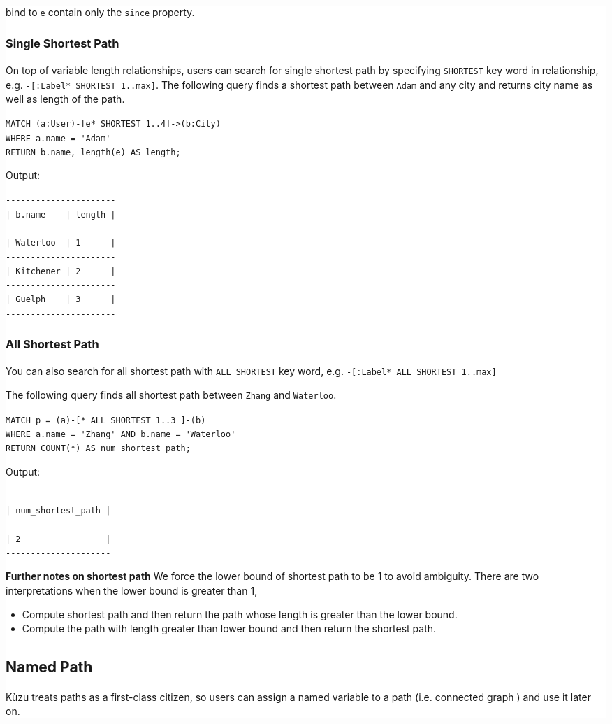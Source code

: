 bind to `e` contain only the `since` property.

### Single Shortest Path
On top of variable length relationships, users can search for single shortest path by specifying `SHORTEST` key word in relationship, e.g. `-[:Label* SHORTEST 1..max]`.
The following query finds a shortest path between `Adam` and any city and returns city name as well as length of the path.
```
MATCH (a:User)-[e* SHORTEST 1..4]->(b:City) 
WHERE a.name = 'Adam'
RETURN b.name, length(e) AS length;
```
Output:
```
----------------------
| b.name    | length |
----------------------
| Waterloo  | 1      |
----------------------
| Kitchener | 2      |
----------------------
| Guelph    | 3      |
----------------------
```

### All Shortest Path
You can also search for all shortest path with `ALL SHORTEST` key word, e.g. `-[:Label* ALL SHORTEST 1..max]`

The following query finds all shortest path between `Zhang` and `Waterloo`.
```
MATCH p = (a)-[* ALL SHORTEST 1..3 ]-(b) 
WHERE a.name = 'Zhang' AND b.name = 'Waterloo' 
RETURN COUNT(*) AS num_shortest_path;
```
Output:
```
---------------------
| num_shortest_path |
---------------------
| 2                 |
---------------------
```

**Further notes on shortest path**
We force the lower bound of shortest path to be 1 to avoid ambiguity. There are two interpretations when the lower bound is greater than 1, 
- Compute shortest path and then return the path whose length is greater than the lower bound.
- Compute the path with length greater than lower bound and then return the shortest path.

## Named Path
Kùzu treats paths as a first-class citizen, so users can assign a named variable to a path (i.e. connected graph ) and use it later on.
 

[^1]: MATCH is similar to the FROM clause of SQL, where the list of tables that need to be joined are specified. 
[^2]: Max number of hop will be set to 30 if omitted. You can change the configuration through `SET` statement.